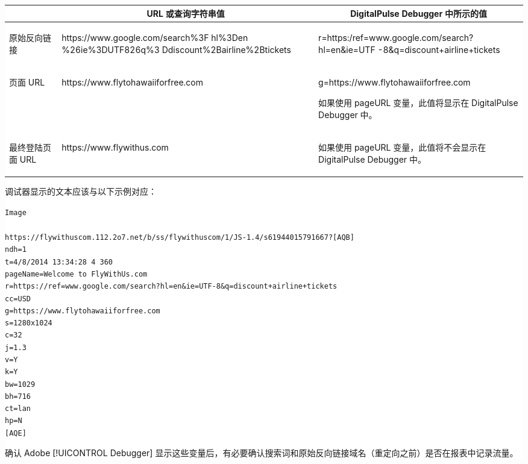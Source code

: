 <table id="table_5F3B987D4D514CA283F7B9F52EBC2301"> 
 <thead> 
  <tr> 
   <th class="entry"> </th> 
   <th class="entry"> <b>URL 或查询字符串值</b> </th> 
   <th class="entry"> <b>DigitalPulse Debugger 中所示的值</b> </th> 
  </tr> 
 </thead>
 <tbody> 
  <tr> 
   <td> <p>原始反向链接 </p> </td> 
   <td> <p> <span class="filepath"> https://www.google.com/search%3F hl%3Den %26ie%3DUTF826q%3 Ddiscount%2Bairline%2Btickets </span> </p> </td> 
   <td> <p> <span class="filepath"> r=https:/ref=www.google.com/search?hl=en&amp;ie=UTF -8&amp;q=discount+airline+tickets </span> </p> </td> 
  </tr> 
  <tr> 
   <td> <p>页面 URL </p> </td> 
   <td> <p> <span class="filepath"> https://www.flytohawaiiforfree.com </span> </p> </td> 
   <td> <p> <span class="filepath"> g=https://www.flytohawaiiforfree.com </span> </p> <p>如果使用 <span class="varname">pageURL</span> 变量，此值将显示在 DigitalPulse Debugger 中。 </p> </td> 
  </tr> 
  <tr> 
   <td> <p>最终登陆页面 URL </p> </td> 
   <td> <p> <span class="filepath"> https://www.flywithus.com </span> </p> </td> 
   <td> <p>如果使用 <span class="varname">pageURL</span> 变量，此值将不会显示在 DigitalPulse Debugger 中。 </p> </td> 
  </tr> 
 </tbody> 
</table>

调试器显示的文本应该与以下示例对应：

```
Image 
 
https://flywithuscom.112.2o7.net/b/ss/flywithuscom/1/JS-1.4/s61944015791667?[AQB] 
ndh=1 
t=4/8/2014 13:34:28 4 360 
pageName=Welcome to FlyWithUs.com 
r=https://ref=www.google.com/search?hl=en&ie=UTF-8&q=discount+airline+tickets 
cc=USD 
g=https://www.flytohawaiiforfree.com 
s=1280x1024 
c=32 
j=1.3 
v=Y 
k=Y 
bw=1029 
bh=716 
ct=lan 
hp=N 
[AQE]
```

确认 Adobe [!UICONTROL Debugger] 显示这些变量后，有必要确认搜索词和原始反向链接域名（重定向之前）是否在报表中记录流量。
